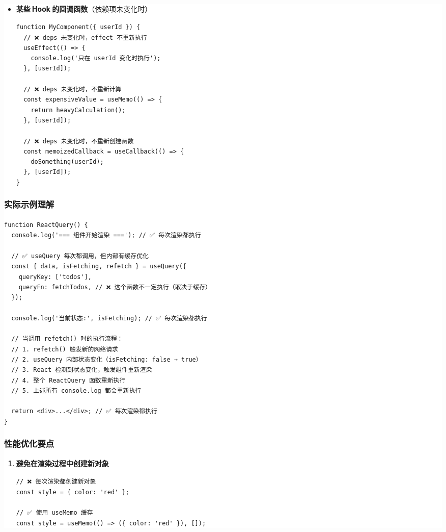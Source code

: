 - **某些 Hook 的回调函数**（依赖项未变化时）
  ```tsx
  function MyComponent({ userId }) {
    // ❌ deps 未变化时，effect 不重新执行
    useEffect(() => {
      console.log('只在 userId 变化时执行');
    }, [userId]);

    // ❌ deps 未变化时，不重新计算
    const expensiveValue = useMemo(() => {
      return heavyCalculation();
    }, [userId]);

    // ❌ deps 未变化时，不重新创建函数
    const memoizedCallback = useCallback(() => {
      doSomething(userId);
    }, [userId]);
  }
  ```

### 实际示例理解

```tsx
function ReactQuery() {
  console.log('=== 组件开始渲染 ==='); // ✅ 每次渲染都执行

  // ✅ useQuery 每次都调用，但内部有缓存优化
  const { data, isFetching, refetch } = useQuery({
    queryKey: ['todos'],
    queryFn: fetchTodos, // ❌ 这个函数不一定执行（取决于缓存）
  });

  console.log('当前状态:', isFetching); // ✅ 每次渲染都执行

  // 当调用 refetch() 时的执行流程：
  // 1. refetch() 触发新的网络请求
  // 2. useQuery 内部状态变化（isFetching: false → true）
  // 3. React 检测到状态变化，触发组件重新渲染
  // 4. 整个 ReactQuery 函数重新执行
  // 5. 上述所有 console.log 都会重新执行

  return <div>...</div>; // ✅ 每次渲染都执行
}
```

### 性能优化要点

1. **避免在渲染过程中创建新对象**
   ```tsx
   // ❌ 每次渲染都创建新对象
   const style = { color: 'red' };

   // ✅ 使用 useMemo 缓存
   const style = useMemo(() => ({ color: 'red' }), []);
   ```
